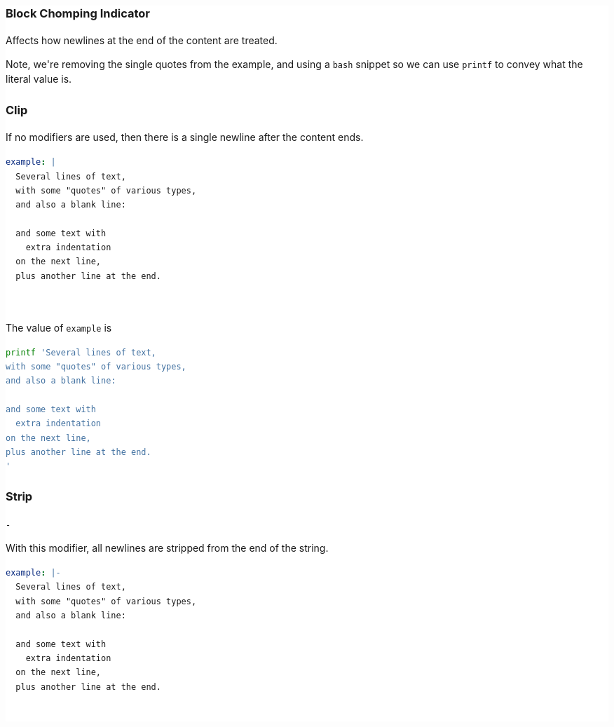### Block Chomping Indicator

Affects how newlines at the end of the content are treated.

Note, we're removing the single quotes from the example, and using a `bash` snippet so we can use `printf` to convey what the literal value is.

### Clip

If no modifiers are used, then there is a single newline after the content ends.

```yaml
example: |
  Several lines of text,
  with some "quotes" of various types,
  and also a blank line:
  
  and some text with
    extra indentation
  on the next line,
  plus another line at the end.
  
  
```

The value of `example` is

```bash
printf 'Several lines of text,
with some "quotes" of various types,
and also a blank line:

and some text with
  extra indentation
on the next line,
plus another line at the end.
'
```

### Strip

`-`

With this modifier, all newlines are stripped from the end of the string.

```yaml
example: |-
  Several lines of text,
  with some "quotes" of various types,
  and also a blank line:
  
  and some text with
    extra indentation
  on the next line,
  plus another line at the end.
  
  
```
